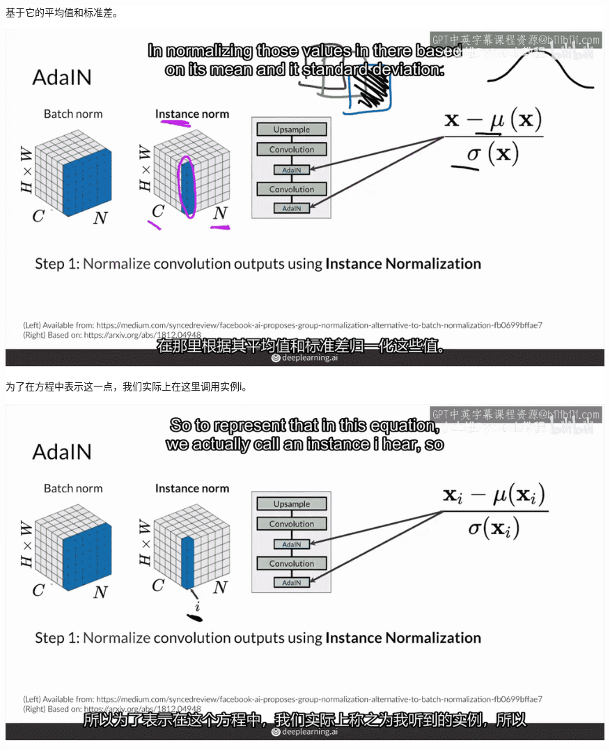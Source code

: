 基于它的平均值和标准差。

![](img/cbc653ff3f6669d0dbb7bf7a923cde17_65.png)

为了在方程中表示这一点，我们实际上在这里调用实例i。

![](img/cbc653ff3f6669d0dbb7bf7a923cde17_67.png)
